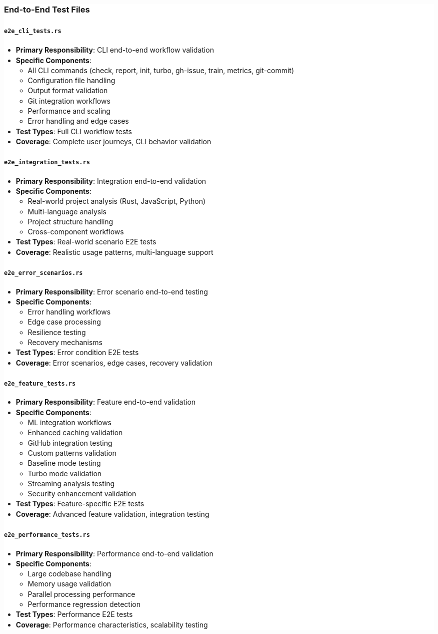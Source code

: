 ### End-to-End Test Files

#### `e2e_cli_tests.rs`
- **Primary Responsibility**: CLI end-to-end workflow validation
- **Specific Components**:
  - All CLI commands (check, report, init, turbo, gh-issue, train, metrics, git-commit)
  - Configuration file handling
  - Output format validation
  - Git integration workflows
  - Performance and scaling
  - Error handling and edge cases
- **Test Types**: Full CLI workflow tests
- **Coverage**: Complete user journeys, CLI behavior validation

#### `e2e_integration_tests.rs`
- **Primary Responsibility**: Integration end-to-end validation
- **Specific Components**:
  - Real-world project analysis (Rust, JavaScript, Python)
  - Multi-language analysis
  - Project structure handling
  - Cross-component workflows
- **Test Types**: Real-world scenario E2E tests
- **Coverage**: Realistic usage patterns, multi-language support

#### `e2e_error_scenarios.rs`
- **Primary Responsibility**: Error scenario end-to-end testing
- **Specific Components**:
  - Error handling workflows
  - Edge case processing
  - Resilience testing
  - Recovery mechanisms
- **Test Types**: Error condition E2E tests
- **Coverage**: Error scenarios, edge cases, recovery validation

#### `e2e_feature_tests.rs`
- **Primary Responsibility**: Feature end-to-end validation
- **Specific Components**:
  - ML integration workflows
  - Enhanced caching validation
  - GitHub integration testing
  - Custom patterns validation
  - Baseline mode testing
  - Turbo mode validation
  - Streaming analysis testing
  - Security enhancement validation
- **Test Types**: Feature-specific E2E tests
- **Coverage**: Advanced feature validation, integration testing

#### `e2e_performance_tests.rs`
- **Primary Responsibility**: Performance end-to-end validation
- **Specific Components**:
  - Large codebase handling
  - Memory usage validation
  - Parallel processing performance
  - Performance regression detection
- **Test Types**: Performance E2E tests
- **Coverage**: Performance characteristics, scalability testing
